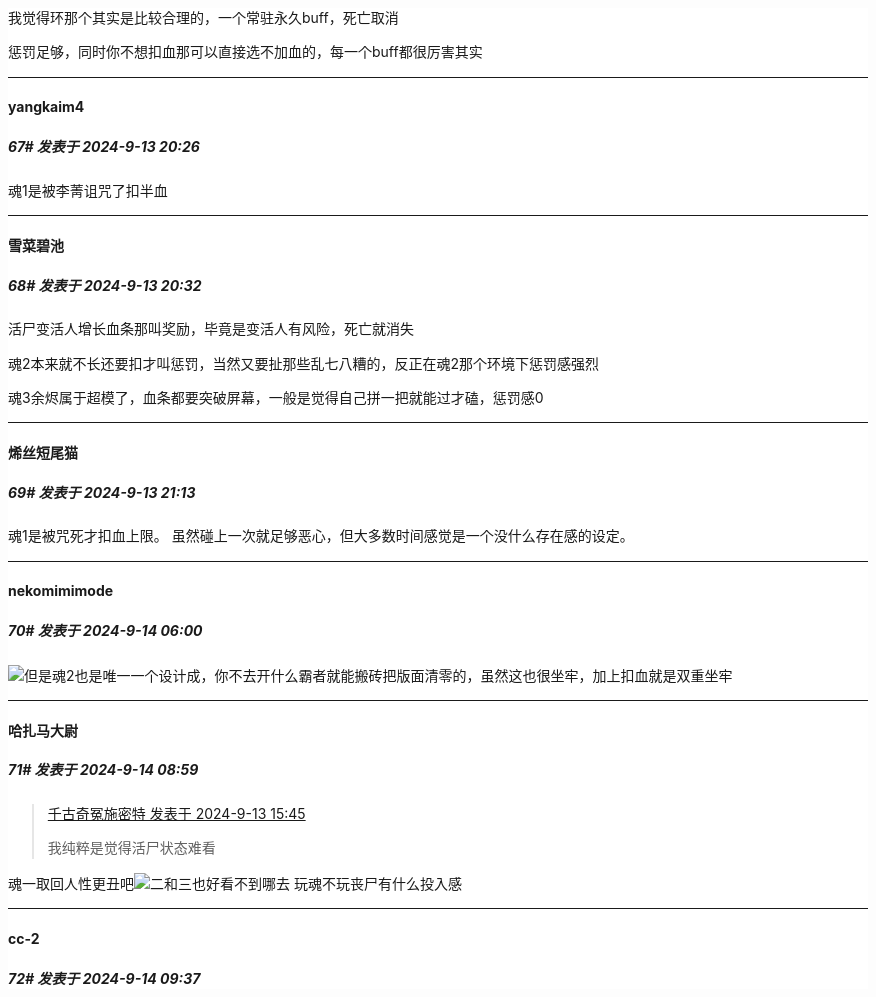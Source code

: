 我觉得环那个其实是比较合理的，一个常驻永久buff，死亡取消

惩罚足够，同时你不想扣血那可以直接选不加血的，每一个buff都很厉害其实


*****

####  yangkaim4  
##### 67#       发表于 2024-9-13 20:26

魂1是被李菁诅咒了扣半血


*****

####  雪菜碧池  
##### 68#       发表于 2024-9-13 20:32

活尸变活人增长血条那叫奖励，毕竟是变活人有风险，死亡就消失

魂2本来就不长还要扣才叫惩罚，当然又要扯那些乱七八糟的，反正在魂2那个环境下惩罚感强烈

魂3余烬属于超模了，血条都要突破屏幕，一般是觉得自己拼一把就能过才磕，惩罚感0


*****

####  烯丝短尾猫  
##### 69#       发表于 2024-9-13 21:13

魂1是被咒死才扣血上限。
虽然碰上一次就足够恶心，但大多数时间感觉是一个没什么存在感的设定。


*****

####  nekomimimode  
##### 70#       发表于 2024-9-14 06:00

<img src="https://static.saraba1st.com/image/smiley/face2017/067.png" referrerpolicy="no-referrer">但是魂2也是唯一一个设计成，你不去开什么霸者就能搬砖把版面清零的，虽然这也很坐牢，加上扣血就是双重坐牢


*****

####  哈扎马大尉  
##### 71#       发表于 2024-9-14 08:59

<blockquote><a href="httphttps://bbs.saraba1st.com/2b/forum.php?mod=redirect&amp;goto=findpost&amp;pid=66194823&amp;ptid=2196066" target="_blank">千古奇冤施密特 发表于 2024-9-13 15:45</a>

我纯粹是觉得活尸状态难看</blockquote>
魂一取回人性更丑吧<img src="https://static.saraba1st.com/image/smiley/face2017/067.png" referrerpolicy="no-referrer">二和三也好看不到哪去 玩魂不玩丧尸有什么投入感


*****

####  cc-2  
##### 72#       发表于 2024-9-14 09:37
